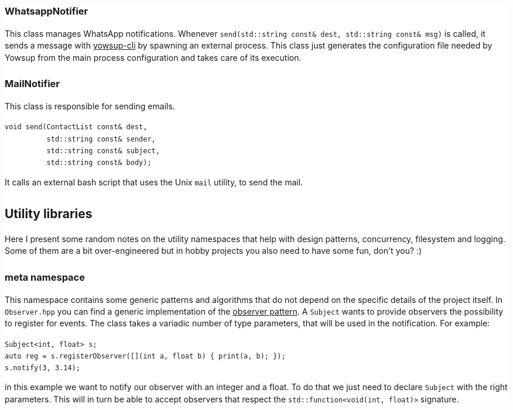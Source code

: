 
<a id="orgc8ffead"></a>

### WhatsappNotifier

This class manages WhatsApp notifications. Whenever `send(std::string const&
dest, std::string const& msg)` is called, it sends a message with
[yowsup-cli](https://github.com/mbrt/yowsup) by spawning an external process.
This class just generates the configuration file needed by Yowsup from the main
process configuration and takes care of its execution.


<a id="org3905bb0"></a>

### MailNotifier

This class is responsible for sending emails.

    void send(ContactList const& dest,
              std::string const& sender,
              std::string const& subject,
              std::string const& body);

It calls an external bash script that uses the Unix `mail` utility, to send the
mail.


<a id="org8204c2e"></a>

## Utility libraries

Here I present some random notes on the utility namespaces that help with design
patterns, concurrency, filesystem and logging. Some of them are a bit
over-engineered but in hobby projects you also need to have some fun, don't you?
:)


<a id="orgc177a4b"></a>

### meta namespace

This namespace contains some generic patterns and algorithms that do not depend
on the specific details of the project itself. In `Observer.hpp` you can find a
generic implementation of the [observer
pattern](https://en.wikipedia.org/wiki/Observer_pattern). A `Subject` wants to
provide observers the possibility to register for events. The class takes a
variadic number of type parameters, that will be used in the notification. For
example:

    Subject<int, float> s;
    auto reg = s.registerObserver([](int a, float b) { print(a, b); });
    s.notify(3, 3.14);

in this example we want to notify our observer with an integer and a float. To
do that we just need to declare `Subject` with the right parameters. This will
in turn be able to accept observers that respect the `std::function<void(int,
float)>` signature.
